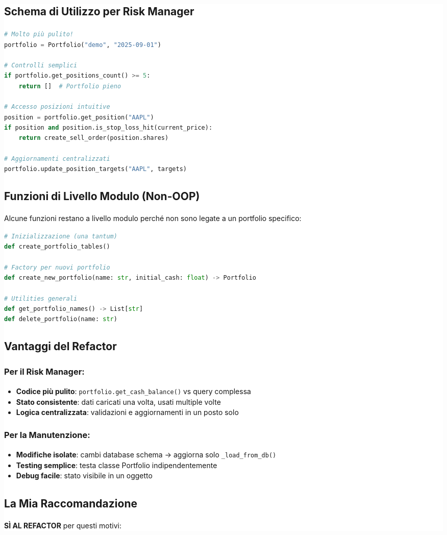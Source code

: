 ## Schema di Utilizzo per Risk Manager

```python
# Molto più pulito!
portfolio = Portfolio("demo", "2025-09-01")

# Controlli semplici
if portfolio.get_positions_count() >= 5:
    return []  # Portfolio pieno

# Accesso posizioni intuitive
position = portfolio.get_position("AAPL")
if position and position.is_stop_loss_hit(current_price):
    return create_sell_order(position.shares)

# Aggiornamenti centralizzati  
portfolio.update_position_targets("AAPL", targets)
```

## Funzioni di Livello Modulo (Non-OOP)

Alcune funzioni restano a livello modulo perché non sono legate a un portfolio specifico:

```python
# Inizializzazione (una tantum)
def create_portfolio_tables()

# Factory per nuovi portfolio
def create_new_portfolio(name: str, initial_cash: float) -> Portfolio

# Utilities generali
def get_portfolio_names() -> List[str]
def delete_portfolio(name: str)
```

## Vantaggi del Refactor

### Per il Risk Manager:
- **Codice più pulito**: `portfolio.get_cash_balance()` vs query complessa
- **Stato consistente**: dati caricati una volta, usati multiple volte
- **Logica centralizzata**: validazioni e aggiornamenti in un posto solo

### Per la Manutenzione:
- **Modifiche isolate**: cambi database schema → aggiorna solo `_load_from_db()`
- **Testing semplice**: testa classe Portfolio indipendentemente
- **Debug facile**: stato visibile in un oggetto

## La Mia Raccomandazione

**SÌ AL REFACTOR** per questi motivi:

